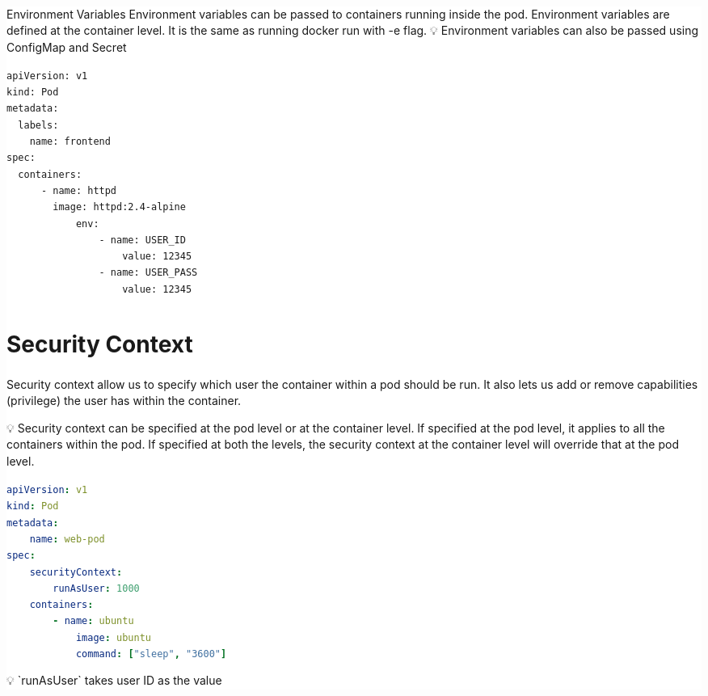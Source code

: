 Environment Variables
Environment variables can be passed to containers running inside the pod. Environment variables are defined at the container level. It is the same as running docker run with -e flag.
💡
Environment variables can also be passed using ConfigMap and Secret 
```
apiVersion: v1
kind: Pod
metadata:
  labels:
    name: frontend
spec:
  containers:
	  - name: httpd
	    image: httpd:2.4-alpine
			env:
				- name: USER_ID
					value: 12345
				- name: USER_PASS
					value: 12345
```


# Security Context

Security context allow us to specify which user the container within a pod should be run. It also lets us add or remove capabilities (privilege) the user has within the container. 

<aside>
💡 Security context can be specified at the pod level or at the container level. If specified at the pod level, it applies to all the containers within the pod. If specified at both the levels, the security context at the container level will override that at the pod level.

</aside>

```yaml
apiVersion: v1
kind: Pod
metadata:
	name: web-pod
spec:
	securityContext:
		runAsUser: 1000
	containers:
		- name: ubuntu
			image: ubuntu
			command: ["sleep", "3600"]
```

<aside>
💡 `runAsUser` takes user ID as the value

</aside>
